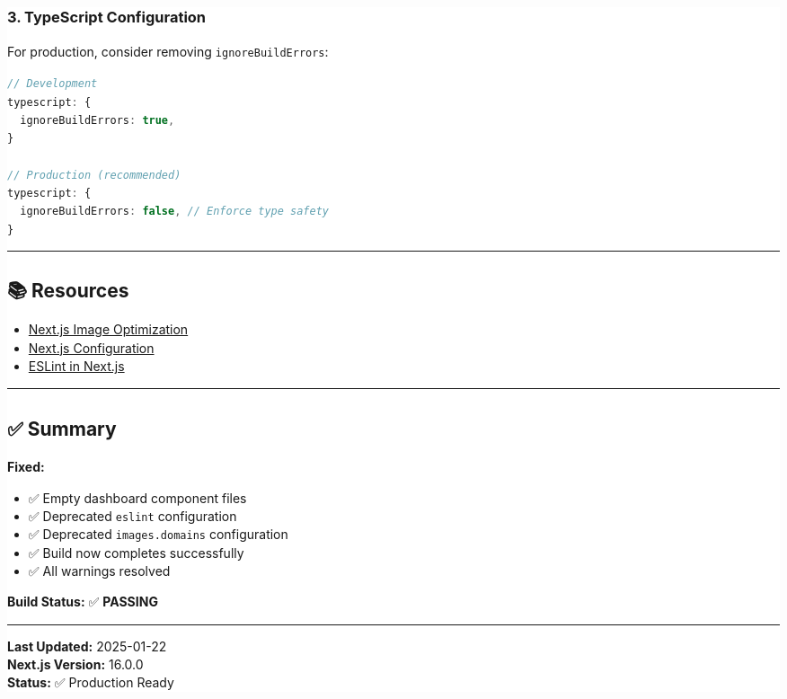 ### **3. TypeScript Configuration**

For production, consider removing `ignoreBuildErrors`:

```typescript
// Development
typescript: {
  ignoreBuildErrors: true,
}

// Production (recommended)
typescript: {
  ignoreBuildErrors: false, // Enforce type safety
}
```

---

## 📚 **Resources**

- [Next.js Image Optimization](https://nextjs.org/docs/app/api-reference/components/image)
- [Next.js Configuration](https://nextjs.org/docs/app/api-reference/next-config-js)
- [ESLint in Next.js](https://nextjs.org/docs/app/api-reference/cli/next#next-lint-options)

---

## ✅ **Summary**

**Fixed:**
- ✅ Empty dashboard component files
- ✅ Deprecated `eslint` configuration
- ✅ Deprecated `images.domains` configuration
- ✅ Build now completes successfully
- ✅ All warnings resolved

**Build Status:** ✅ **PASSING**

---

**Last Updated:** 2025-01-22  
**Next.js Version:** 16.0.0  
**Status:** ✅ Production Ready
